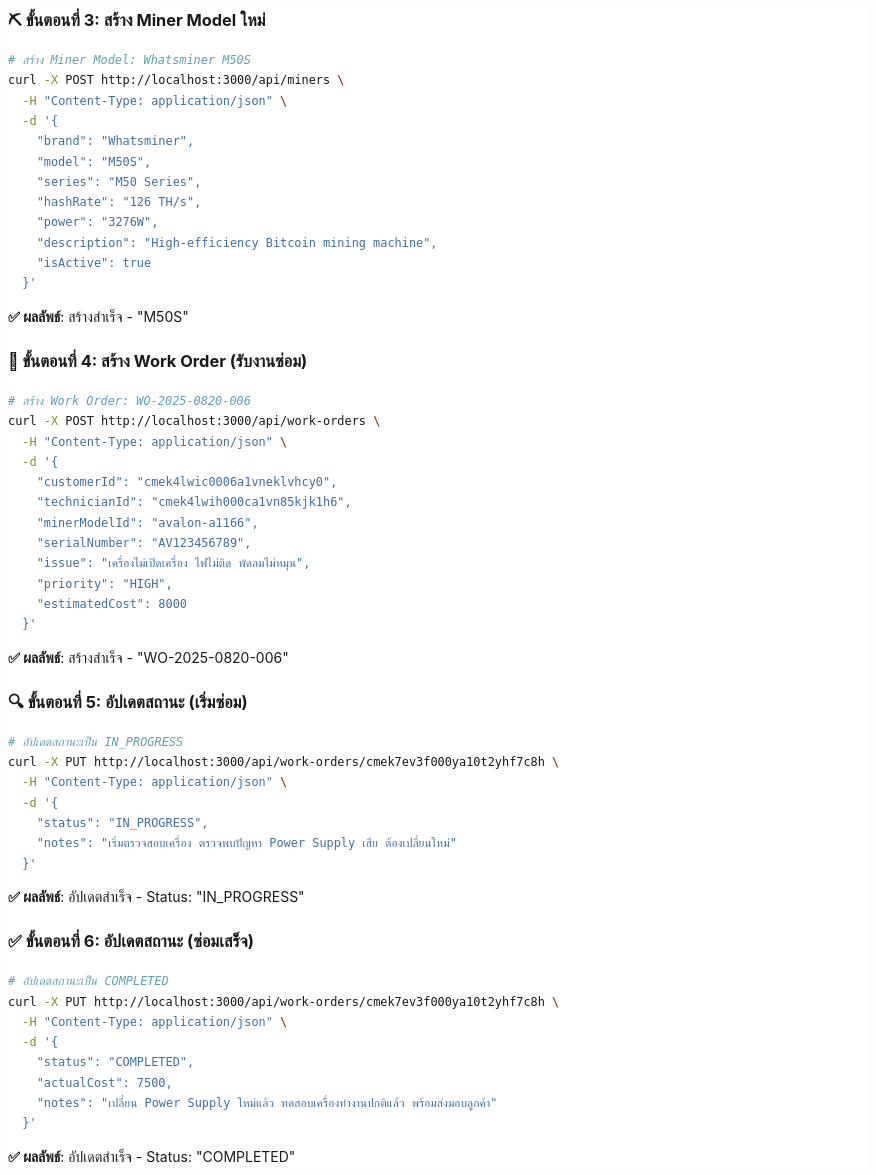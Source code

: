 ### **⛏️ ขั้นตอนที่ 3: สร้าง Miner Model ใหม่**
```bash
# สร้าง Miner Model: Whatsminer M50S
curl -X POST http://localhost:3000/api/miners \
  -H "Content-Type: application/json" \
  -d '{
    "brand": "Whatsminer",
    "model": "M50S",
    "series": "M50 Series",
    "hashRate": "126 TH/s",
    "power": "3276W",
    "description": "High-efficiency Bitcoin mining machine",
    "isActive": true
  }'
```
**✅ ผลลัพธ์**: สร้างสำเร็จ - "M50S"

### **📝 ขั้นตอนที่ 4: สร้าง Work Order (รับงานซ่อม)**
```bash
# สร้าง Work Order: WO-2025-0820-006
curl -X POST http://localhost:3000/api/work-orders \
  -H "Content-Type: application/json" \
  -d '{
    "customerId": "cmek4lwic0006a1vneklvhcy0",
    "technicianId": "cmek4lwih000ca1vn85kjk1h6",
    "minerModelId": "avalon-a1166",
    "serialNumber": "AV123456789",
    "issue": "เครื่องไม่เปิดเครื่อง ไฟไม่ติด พัดลมไม่หมุน",
    "priority": "HIGH",
    "estimatedCost": 8000
  }'
```
**✅ ผลลัพธ์**: สร้างสำเร็จ - "WO-2025-0820-006"

### **🔍 ขั้นตอนที่ 5: อัปเดตสถานะ (เริ่มซ่อม)**
```bash
# อัปเดตสถานะเป็น IN_PROGRESS
curl -X PUT http://localhost:3000/api/work-orders/cmek7ev3f000ya10t2yhf7c8h \
  -H "Content-Type: application/json" \
  -d '{
    "status": "IN_PROGRESS",
    "notes": "เริ่มตรวจสอบเครื่อง ตรวจพบปัญหา Power Supply เสีย ต้องเปลี่ยนใหม่"
  }'
```
**✅ ผลลัพธ์**: อัปเดตสำเร็จ - Status: "IN_PROGRESS"

### **✅ ขั้นตอนที่ 6: อัปเดตสถานะ (ซ่อมเสร็จ)**
```bash
# อัปเดตสถานะเป็น COMPLETED
curl -X PUT http://localhost:3000/api/work-orders/cmek7ev3f000ya10t2yhf7c8h \
  -H "Content-Type: application/json" \
  -d '{
    "status": "COMPLETED",
    "actualCost": 7500,
    "notes": "เปลี่ยน Power Supply ใหม่แล้ว ทดสอบเครื่องทำงานปกติแล้ว พร้อมส่งมอบลูกค้า"
  }'
```
**✅ ผลลัพธ์**: อัปเดตสำเร็จ - Status: "COMPLETED"
